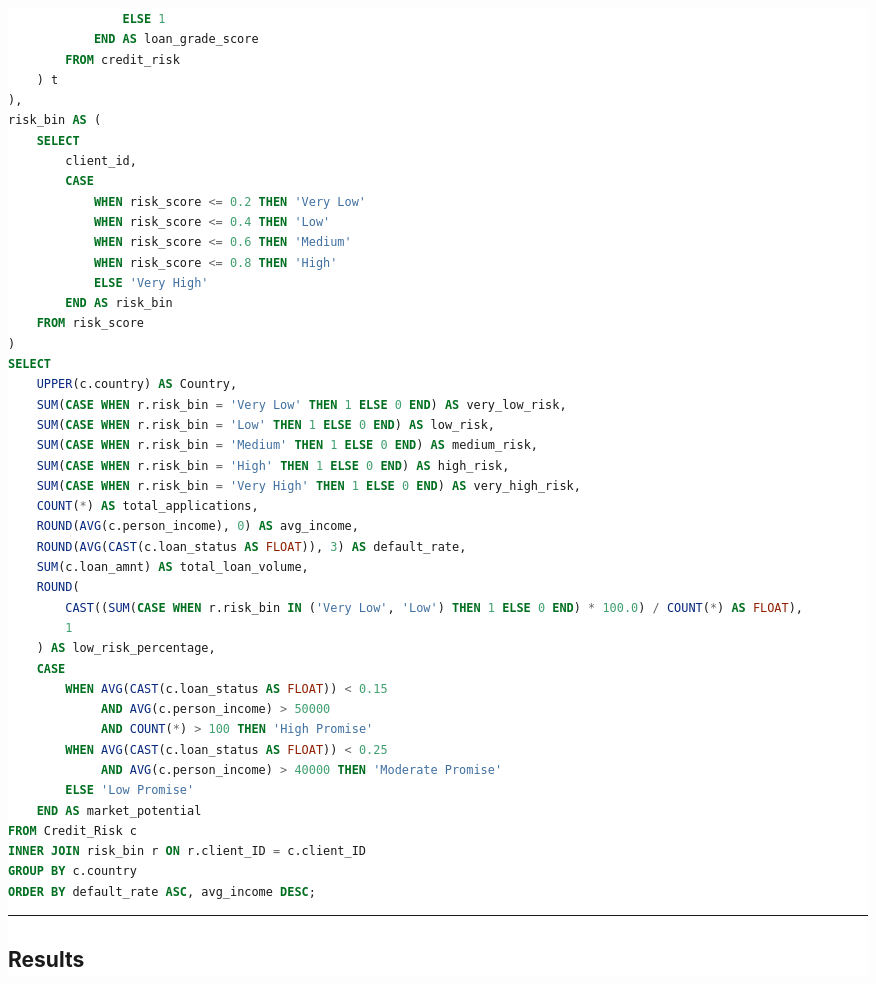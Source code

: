 ```sql
                ELSE 1
            END AS loan_grade_score
        FROM credit_risk
    ) t
),
risk_bin AS (
    SELECT 
        client_id,
        CASE
            WHEN risk_score <= 0.2 THEN 'Very Low'
            WHEN risk_score <= 0.4 THEN 'Low'
            WHEN risk_score <= 0.6 THEN 'Medium'
            WHEN risk_score <= 0.8 THEN 'High'
            ELSE 'Very High'
        END AS risk_bin
    FROM risk_score
)
SELECT 
    UPPER(c.country) AS Country,
    SUM(CASE WHEN r.risk_bin = 'Very Low' THEN 1 ELSE 0 END) AS very_low_risk,
    SUM(CASE WHEN r.risk_bin = 'Low' THEN 1 ELSE 0 END) AS low_risk,
    SUM(CASE WHEN r.risk_bin = 'Medium' THEN 1 ELSE 0 END) AS medium_risk,
    SUM(CASE WHEN r.risk_bin = 'High' THEN 1 ELSE 0 END) AS high_risk,
    SUM(CASE WHEN r.risk_bin = 'Very High' THEN 1 ELSE 0 END) AS very_high_risk,
    COUNT(*) AS total_applications,
    ROUND(AVG(c.person_income), 0) AS avg_income,
    ROUND(AVG(CAST(c.loan_status AS FLOAT)), 3) AS default_rate,
    SUM(c.loan_amnt) AS total_loan_volume,
    ROUND(
        CAST((SUM(CASE WHEN r.risk_bin IN ('Very Low', 'Low') THEN 1 ELSE 0 END) * 100.0) / COUNT(*) AS FLOAT),
        1
    ) AS low_risk_percentage,
    CASE 
        WHEN AVG(CAST(c.loan_status AS FLOAT)) < 0.15 
             AND AVG(c.person_income) > 50000 
             AND COUNT(*) > 100 THEN 'High Promise'
        WHEN AVG(CAST(c.loan_status AS FLOAT)) < 0.25 
             AND AVG(c.person_income) > 40000 THEN 'Moderate Promise'
        ELSE 'Low Promise'
    END AS market_potential
FROM Credit_Risk c
INNER JOIN risk_bin r ON r.client_ID = c.client_ID
GROUP BY c.country
ORDER BY default_rate ASC, avg_income DESC;
```

---

## Results
